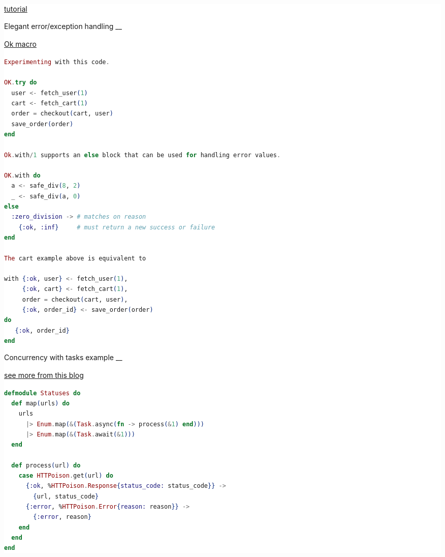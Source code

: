 [tutorial](https://elixirschool.com/en/lessons/basics/mix/)

Elegant error/exception handling
__

[Ok macro](https://github.com/CrowdHailer/OK)

```elixir
Experimenting with this code.

OK.try do
  user <- fetch_user(1)
  cart <- fetch_cart(1)
  order = checkout(cart, user)
  save_order(order)
end

Ok.with/1 supports an else block that can be used for handling error values.

OK.with do
  a <- safe_div(8, 2)
  _ <- safe_div(a, 0)
else
  :zero_division -> # matches on reason
    {:ok, :inf}     # must return a new success or failure
end

The cart example above is equivalent to

with {:ok, user} <- fetch_user(1),
     {:ok, cart} <- fetch_cart(1),
     order = checkout(cart, user),
     {:ok, order_id} <- save_order(order)
do
   {:ok, order_id}
end

```

Concurrency with tasks example
__

[see more from this blog](https://blog.codeship.com/concurrency-abstractions-in-elixir/)

```elixir
defmodule Statuses do
  def map(urls) do
    urls
      |> Enum.map(&(Task.async(fn -> process(&1) end)))
      |> Enum.map(&(Task.await(&1)))
  end

  def process(url) do
    case HTTPoison.get(url) do
      {:ok, %HTTPoison.Response{status_code: status_code}} ->
        {url, status_code}
      {:error, %HTTPoison.Error{reason: reason}} ->
        {:error, reason}
    end
  end
end

```
